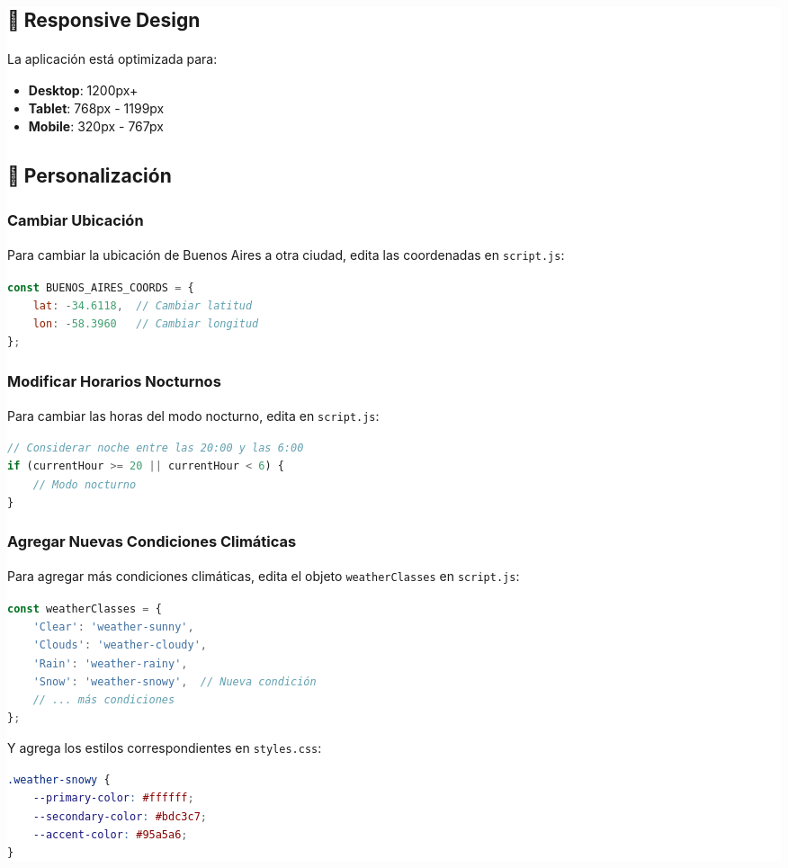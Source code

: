 ## 📱 Responsive Design

La aplicación está optimizada para:
- **Desktop**: 1200px+
- **Tablet**: 768px - 1199px
- **Mobile**: 320px - 767px

## 🔧 Personalización

### Cambiar Ubicación

Para cambiar la ubicación de Buenos Aires a otra ciudad, edita las coordenadas en `script.js`:

```javascript
const BUENOS_AIRES_COORDS = {
    lat: -34.6118,  // Cambiar latitud
    lon: -58.3960   // Cambiar longitud
};
```

### Modificar Horarios Nocturnos

Para cambiar las horas del modo nocturno, edita en `script.js`:

```javascript
// Considerar noche entre las 20:00 y las 6:00
if (currentHour >= 20 || currentHour < 6) {
    // Modo nocturno
}
```

### Agregar Nuevas Condiciones Climáticas

Para agregar más condiciones climáticas, edita el objeto `weatherClasses` en `script.js`:

```javascript
const weatherClasses = {
    'Clear': 'weather-sunny',
    'Clouds': 'weather-cloudy',
    'Rain': 'weather-rainy',
    'Snow': 'weather-snowy',  // Nueva condición
    // ... más condiciones
};
```

Y agrega los estilos correspondientes en `styles.css`:

```css
.weather-snowy {
    --primary-color: #ffffff;
    --secondary-color: #bdc3c7;
    --accent-color: #95a5a6;
}
```
